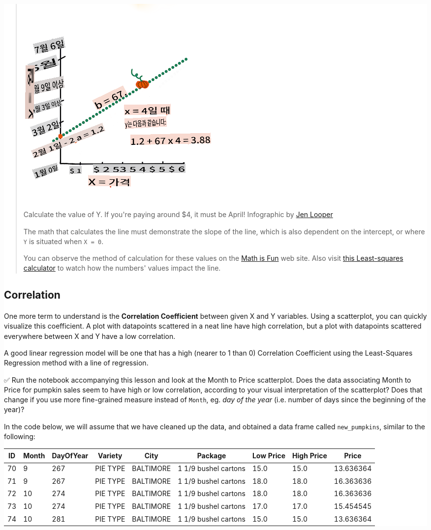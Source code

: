 >![complete the equation](../../../../translated_images/calculation.a209813050a1ddb141cdc4bc56f3af31e67157ed499e16a2ecf9837542704c94.ko.png)
>
> Calculate the value of Y. If you're paying around $4, it must be April! Infographic by [Jen Looper](https://twitter.com/jenlooper)
>
> The math that calculates the line must demonstrate the slope of the line, which is also dependent on the intercept, or where `Y` is situated when `X = 0`.
>
> You can observe the method of calculation for these values on the [Math is Fun](https://www.mathsisfun.com/data/least-squares-regression.html) web site. Also visit [this Least-squares calculator](https://www.mathsisfun.com/data/least-squares-calculator.html) to watch how the numbers' values impact the line.

## Correlation

One more term to understand is the **Correlation Coefficient** between given X and Y variables. Using a scatterplot, you can quickly visualize this coefficient. A plot with datapoints scattered in a neat line have high correlation, but a plot with datapoints scattered everywhere between X and Y have a low correlation.

A good linear regression model will be one that has a high (nearer to 1 than 0) Correlation Coefficient using the Least-Squares Regression method with a line of regression.

✅ Run the notebook accompanying this lesson and look at the Month to Price scatterplot. Does the data associating Month to Price for pumpkin sales seem to have high or low correlation, according to your visual interpretation of the scatterplot? Does that change if you use more fine-grained measure instead of `Month`, eg. *day of the year* (i.e. number of days since the beginning of the year)?

In the code below, we will assume that we have cleaned up the data, and obtained a data frame called `new_pumpkins`, similar to the following:

ID | Month | DayOfYear | Variety | City | Package | Low Price | High Price | Price
---|-------|-----------|---------|------|---------|-----------|------------|-------
70 | 9 | 267 | PIE TYPE | BALTIMORE | 1 1/9 bushel cartons | 15.0 | 15.0 | 13.636364
71 | 9 | 267 | PIE TYPE | BALTIMORE | 1 1/9 bushel cartons | 18.0 | 18.0 | 16.363636
72 | 10 | 274 | PIE TYPE | BALTIMORE | 1 1/9 bushel cartons | 18.0 | 18.0 | 16.363636
73 | 10 | 274 | PIE TYPE | BALTIMORE | 1 1/9 bushel cartons | 17.0 | 17.0 | 15.454545
74 | 10 | 281 | PIE TYPE | BALTIMORE | 1 1/9 bushel cartons | 15.0 | 15.0 | 13.636364
